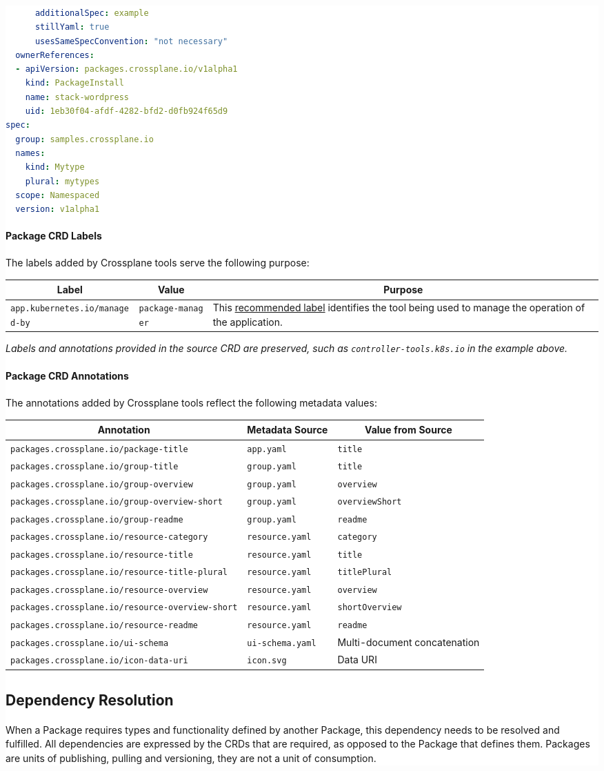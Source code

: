 ```yaml
      additionalSpec: example
      stillYaml: true
      usesSameSpecConvention: "not necessary"
  ownerReferences:
  - apiVersion: packages.crossplane.io/v1alpha1
    kind: PackageInstall
    name: stack-wordpress
    uid: 1eb30f04-afdf-4282-bfd2-d0fb924f65d9
spec:
  group: samples.crossplane.io
  names:
    kind: Mytype
    plural: mytypes
  scope: Namespaced
  version: v1alpha1
```

#### Package CRD Labels

The labels added by Crossplane tools serve the following purpose:

Label | Value | Purpose
---|--- | ---
`app.kubernetes.io/managed-by` | `package-manager` | This [recommended label](https://kubernetes.io/docs/concepts/overview/working-with-objects/common-labels/) identifies the tool being used to manage the operation of the application.

_Labels and annotations provided in the source CRD are preserved, such as
`controller-tools.k8s.io` in the example above._

#### Package CRD Annotations

The annotations added by Crossplane tools reflect the following metadata values:

Annotation | Metadata Source | Value from Source
---|---|---
`packages.crossplane.io/package-title` | `app.yaml` | `title`
`packages.crossplane.io/group-title` | `group.yaml` | `title`
`packages.crossplane.io/group-overview` | `group.yaml` | `overview`
`packages.crossplane.io/group-overview-short` | `group.yaml` | `overviewShort`
`packages.crossplane.io/group-readme` | `group.yaml` | `readme`
`packages.crossplane.io/resource-category` | `resource.yaml` | `category`
`packages.crossplane.io/resource-title` | `resource.yaml` | `title`
`packages.crossplane.io/resource-title-plural` | `resource.yaml` | `titlePlural`
`packages.crossplane.io/resource-overview` | `resource.yaml` | `overview`
`packages.crossplane.io/resource-overview-short` | `resource.yaml` | `shortOverview`
`packages.crossplane.io/resource-readme` | `resource.yaml` | `readme`
`packages.crossplane.io/ui-schema` | `ui-schema.yaml` | Multi-document concatenation
`packages.crossplane.io/icon-data-uri` | `icon.svg` | Data URI

## Dependency Resolution

When a Package requires types and functionality defined by another Package, this dependency needs to be resolved and fulfilled.
All dependencies are expressed by the CRDs that are required, as opposed to the Package that defines them.
Packages are units of publishing, pulling and versioning, they are not a unit of consumption.
